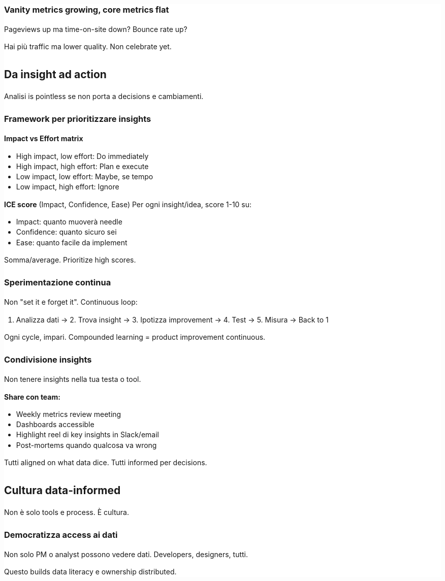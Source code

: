 ### Vanity metrics growing, core metrics flat

Pageviews up ma time-on-site down? Bounce rate up?

Hai più traffic ma lower quality. Non celebrate yet.

## Da insight ad action

Analisi is pointless se non porta a decisions e cambiamenti.

### Framework per prioritizzare insights

**Impact vs Effort matrix**
- High impact, low effort: Do immediately
- High impact, high effort: Plan e execute
- Low impact, low effort: Maybe, se tempo
- Low impact, high effort: Ignore

**ICE score** (Impact, Confidence, Ease)
Per ogni insight/idea, score 1-10 su:
- Impact: quanto muoverà needle
- Confidence: quanto sicuro sei
- Ease: quanto facile da implement

Somma/average. Prioritize high scores.

### Sperimentazione continua

Non "set it e forget it". Continuous loop:

1. Analizza dati → 2. Trova insight → 3. Ipotizza improvement → 4. Test → 5. Misura → Back to 1

Ogni cycle, impari. Compounded learning = product improvement continuous.

### Condivisione insights

Non tenere insights nella tua testa o tool.

**Share con team:**
- Weekly metrics review meeting
- Dashboards accessible
- Highlight reel di key insights in Slack/email
- Post-mortems quando qualcosa va wrong

Tutti aligned on what data dice. Tutti informed per decisions.

## Cultura data-informed

Non è solo tools e process. È cultura.

### Democratizza access ai dati

Non solo PM o analyst possono vedere dati. Developers, designers, tutti.

Questo builds data literacy e ownership distributed.
